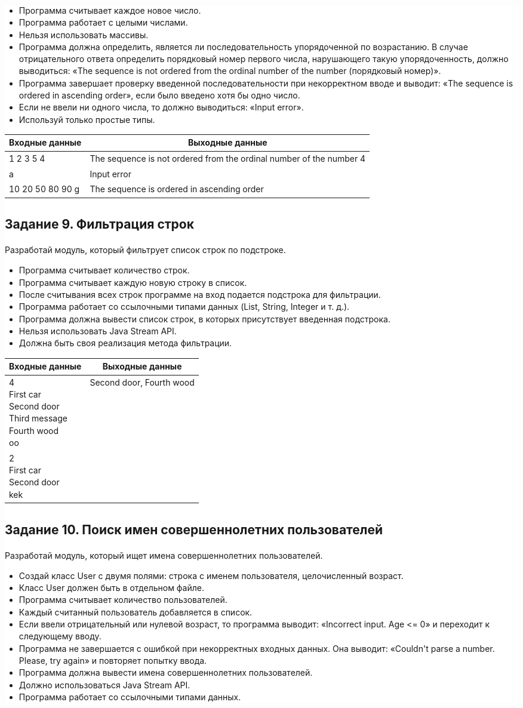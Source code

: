 - Программа считывает каждое новое число.
- Программа работает с целыми числами.
- Нельзя использовать массивы.
- Программа должна определить, является ли последовательность упорядоченной по возрастанию. В случае отрицательного ответа определить порядковый номер первого числа, нарушающего такую упорядоченность, должно выводиться: «The sequence is not ordered from the ordinal number of the number (порядковый номер)».
- Программа завершает проверку введенной последовательности при некорректном вводе и выводит: «The sequence is ordered in ascending order», если было введено хотя бы одно число.
- Если не ввели ни одного числа, то должно выводиться: «Input error».
- Используй только простые типы.

| Входные данные | Выходные данные |
| ------ | ------ |
| 1 2 3 5 4 | The sequence is not ordered from the ordinal number of the number 4 |
| а | Input error |
| 10 20 50 80 90 g | The sequence is ordered in ascending order |


## Задание 9. Фильтрация строк
Разработай модуль, который фильтрует список строк по подстроке.

- Программа считывает количество строк.
- Программа считывает каждую новую строку в список.
- После считывания всех строк программе на вход подается подстрока для фильтрации.
- Программа работает со ссылочными типами данных (List, String, Integer и т. д.).
- Программа должна вывести список строк, в которых присутствует введенная подстрока.
- Нельзя использовать Java Stream API.
- Должна быть своя реализация метода фильтрации.

| Входные данные | Выходные данные |
| ------ | ------ |
| 4 <br/> First car <br/> Second door <br/> Third message <br/> Fourth wood <br/> oo | Second door, Fourth wood |
| 2 <br/> First car <br/> Second door <br/> kek | |


## Задание 10. Поиск имен совершеннолетних пользователей

Разработай модуль, который ищет имена совершеннолетних пользователей.

- Создай класс User с двумя полями: строка с именем пользователя, целочисленный возраст.
- Класс User должен быть в отдельном файле.
- Программа считывает количество пользователей.
- Каждый считанный пользователь добавляется в список.
- Если ввели отрицательный или нулевой возраст, то программа выводит: «Incorrect input. Age <= 0» и переходит к следующему вводу.
- Программа не завершается с ошибкой при некорректных входных данных. Она выводит: «Couldn't parse a number. Please, try again» и повторяет попытку ввода.
- Программа должна вывести имена совершеннолетних пользователей.
- Должно использоваться Java Stream API.
- Программа работает со ссылочными типами данных.
